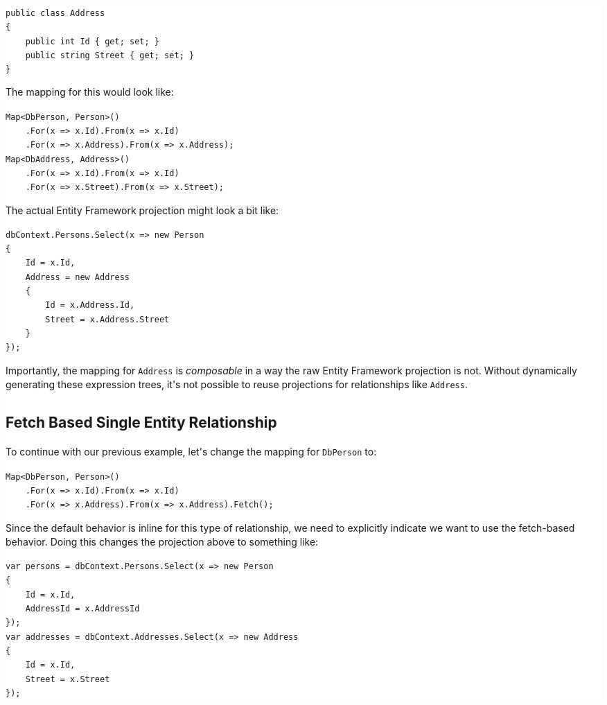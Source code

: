     public class Address 
    {
        public int Id { get; set; }
        public string Street { get; set; }
    }

The mapping for this would look like:

    Map<DbPerson, Person>()
        .For(x => x.Id).From(x => x.Id)
        .For(x => x.Address).From(x => x.Address);
    Map<DbAddress, Address>()
        .For(x => x.Id).From(x => x.Id)
        .For(x => x.Street).From(x => x.Street);

The actual Entity Framework projection might look a bit like:

    dbContext.Persons.Select(x => new Person 
    {
        Id = x.Id,
        Address = new Address 
        {
            Id = x.Address.Id,
            Street = x.Address.Street
        }
    });

Importantly, the mapping for `Address` is *composable* in a way the raw Entity Framework projection is not.  Without dynamically
generating these expression trees, it's not possible to reuse projections for relationships like `Address`.

Fetch Based Single Entity Relationship
-----

To continue with our previous example, let's change the mapping for `DbPerson` to:

    Map<DbPerson, Person>()
        .For(x => x.Id).From(x => x.Id)
        .For(x => x.Address).From(x => x.Address).Fetch();

Since the default behavior is inline for this type of relationship, we need to explicitly indicate we want to use the 
fetch-based behavior.  Doing this changes the projection above to something like:

    var persons = dbContext.Persons.Select(x => new Person 
    {
        Id = x.Id,
        AddressId = x.AddressId
    });
    var addresses = dbContext.Addresses.Select(x => new Address
    {
        Id = x.Id,
        Street = x.Street
    });
